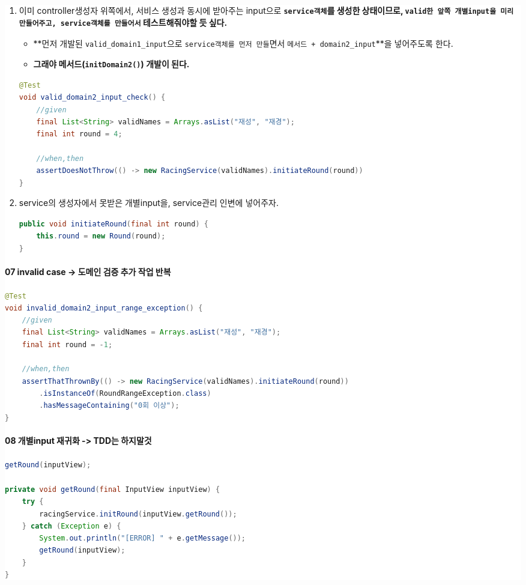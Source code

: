 1. 이미 controller생성자 위쪽에서, 서비스 생성과 동시에 받아주는 input으로 **`service객체`를 생성한 상태이므로, `valid한 앞쪽 개별input을 미리 만들어주고, service객체를 만들어서` 테스트해줘야할 듯 싶다.** 

    - **먼저 개발된 `valid_domain1_input`으로 `service객체를 먼저 만들`면서 `메서드 + domain2_input`**을 넣어주도록 한다.

    - **그래야 메서드(`initDomain2()`) 개발이 된다.**

    ```java
    @Test
    void valid_domain2_input_check() {
        //given
        final List<String> validNames = Arrays.asList("재성", "재경");
        final int round = 4;
    
        //when,then
        assertDoesNotThrow(() -> new RacingService(validNames).initiateRound(round))
    }
    ```

    

    

2. service의 생성자에서 못받은 개별input을, service관리 인변에 넣어주자.

    ```java
    public void initiateRound(final int round) {
        this.round = new Round(round);
    }
    ```

    

#### 07 invalid case -> 도메인 검증 추가 작업 반복

```java
@Test
void invalid_domain2_input_range_exception() {
    //given
    final List<String> validNames = Arrays.asList("재성", "재경");
    final int round = -1;

    //when,then
    assertThatThrownBy(() -> new RacingService(validNames).initiateRound(round))
        .isInstanceOf(RoundRangeException.class)
        .hasMessageContaining("0회 이상");
}
```



#### 08 개별input 재귀화 -> TDD는 하지말것

```java
getRound(inputView);

private void getRound(final InputView inputView) {
    try {
        racingService.initRound(inputView.getRound());
    } catch (Exception e) {
        System.out.println("[ERROR] " + e.getMessage());
        getRound(inputView);
    }
}
```
